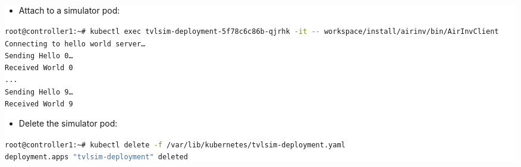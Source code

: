 * Attach to a simulator pod:
```bash
root@controller1:~# kubectl exec tvlsim-deployment-5f78c6c86b-qjrhk -it -- workspace/install/airinv/bin/AirInvClient
Connecting to hello world server…
Sending Hello 0…
Received World 0
...
Sending Hello 9…
Received World 9
```

* Delete the simulator pod:
```bash
root@controller1:~# kubectl delete -f /var/lib/kubernetes/tvlsim-deployment.yaml
deployment.apps "tvlsim-deployment" deleted
```

